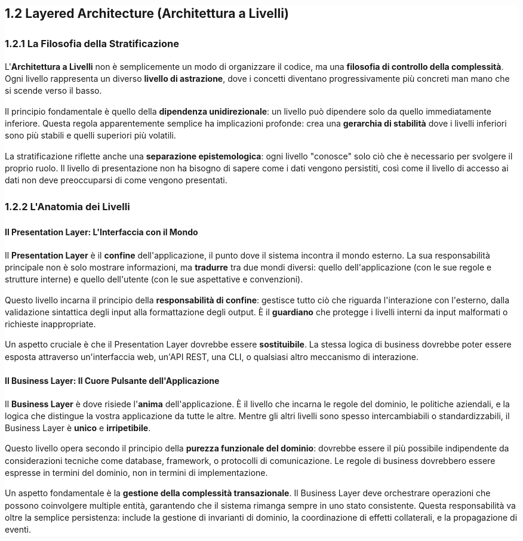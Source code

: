 ## 1.2 Layered Architecture (Architettura a Livelli)

### 1.2.1 La Filosofia della Stratificazione

L'**Architettura a Livelli** non è semplicemente un modo di organizzare il codice, ma una **filosofia di controllo della complessità**. Ogni livello rappresenta un diverso **livello di astrazione**, dove i concetti diventano progressivamente più concreti man mano che si scende verso il basso.

Il principio fondamentale è quello della **dipendenza unidirezionale**: un livello può dipendere solo da quello immediatamente inferiore. Questa regola apparentemente semplice ha implicazioni profonde: crea una **gerarchia di stabilità** dove i livelli inferiori sono più stabili e quelli superiori più volatili.

La stratificazione riflette anche una **separazione epistemologica**: ogni livello "conosce" solo ciò che è necessario per svolgere il proprio ruolo. Il livello di presentazione non ha bisogno di sapere come i dati vengono persistiti, così come il livello di accesso ai dati non deve preoccuparsi di come vengono presentati.

### 1.2.2 L'Anatomia dei Livelli

#### Il Presentation Layer: L'Interfaccia con il Mondo

Il **Presentation Layer** è il **confine** dell'applicazione, il punto dove il sistema incontra il mondo esterno. La sua responsabilità principale non è solo mostrare informazioni, ma **tradurre** tra due mondi diversi: quello dell'applicazione (con le sue regole e strutture interne) e quello dell'utente (con le sue aspettative e convenzioni).

Questo livello incarna il principio della **responsabilità di confine**: gestisce tutto ciò che riguarda l'interazione con l'esterno, dalla validazione sintattica degli input alla formattazione degli output. È il **guardiano** che protegge i livelli interni da input malformati o richieste inappropriate.

Un aspetto cruciale è che il Presentation Layer dovrebbe essere **sostituibile**. La stessa logica di business dovrebbe poter essere esposta attraverso un'interfaccia web, un'API REST, una CLI, o qualsiasi altro meccanismo di interazione.

#### Il Business Layer: Il Cuore Pulsante dell'Applicazione

Il **Business Layer** è dove risiede l'**anima** dell'applicazione. È il livello che incarna le regole del dominio, le politiche aziendali, e la logica che distingue la vostra applicazione da tutte le altre. Mentre gli altri livelli sono spesso intercambiabili o standardizzabili, il Business Layer è **unico** e **irripetibile**.

Questo livello opera secondo il principio della **purezza funzionale del dominio**: dovrebbe essere il più possibile indipendente da considerazioni tecniche come database, framework, o protocolli di comunicazione. Le regole di business dovrebbero essere espresse in termini del dominio, non in termini di implementazione.

Un aspetto fondamentale è la **gestione della complessità transazionale**. Il Business Layer deve orchestrare operazioni che possono coinvolgere multiple entità, garantendo che il sistema rimanga sempre in uno stato consistente. Questa responsabilità va oltre la semplice persistenza: include la gestione di invarianti di dominio, la coordinazione di effetti collaterali, e la propagazione di eventi.
